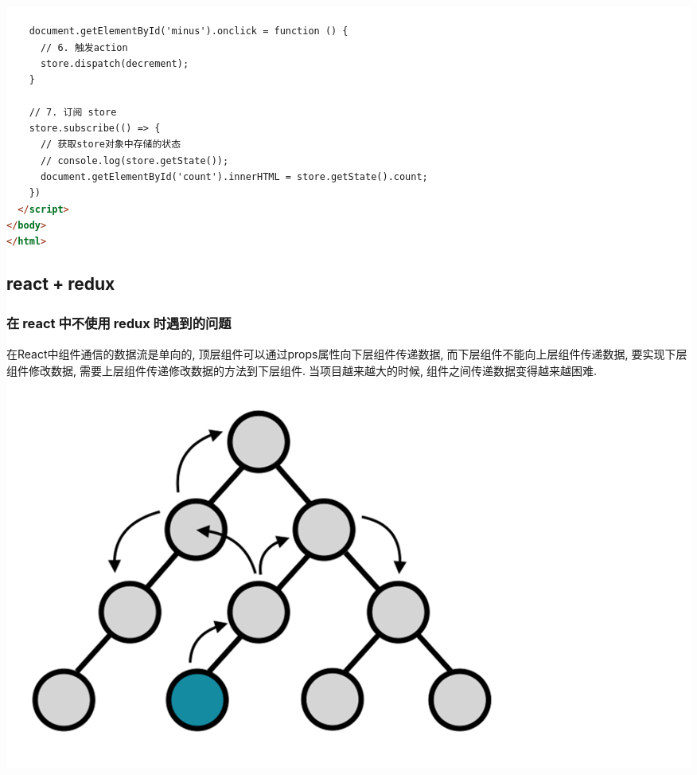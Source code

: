 ```html

    document.getElementById('minus').onclick = function () {
      // 6. 触发action
      store.dispatch(decrement);
    }

    // 7. 订阅 store
    store.subscribe(() => {
      // 获取store对象中存储的状态
      // console.log(store.getState());
      document.getElementById('count').innerHTML = store.getState().count;
    })
  </script>
</body>
</html>
```



## react + redux

### 在 react 中不使用 redux 时遇到的问题

在React中组件通信的数据流是单向的, 顶层组件可以通过props属性向下层组件传递数据, 而下层组件不能向上层组件传递数据, 要实现下层组件修改数据, 需要上层组件传递修改数据的方法到下层组件. 当项目越来越大的时候, 组件之间传递数据变得越来越困难.

![image-20211101110751000](redux.assets/image-20211101110751000.png)
